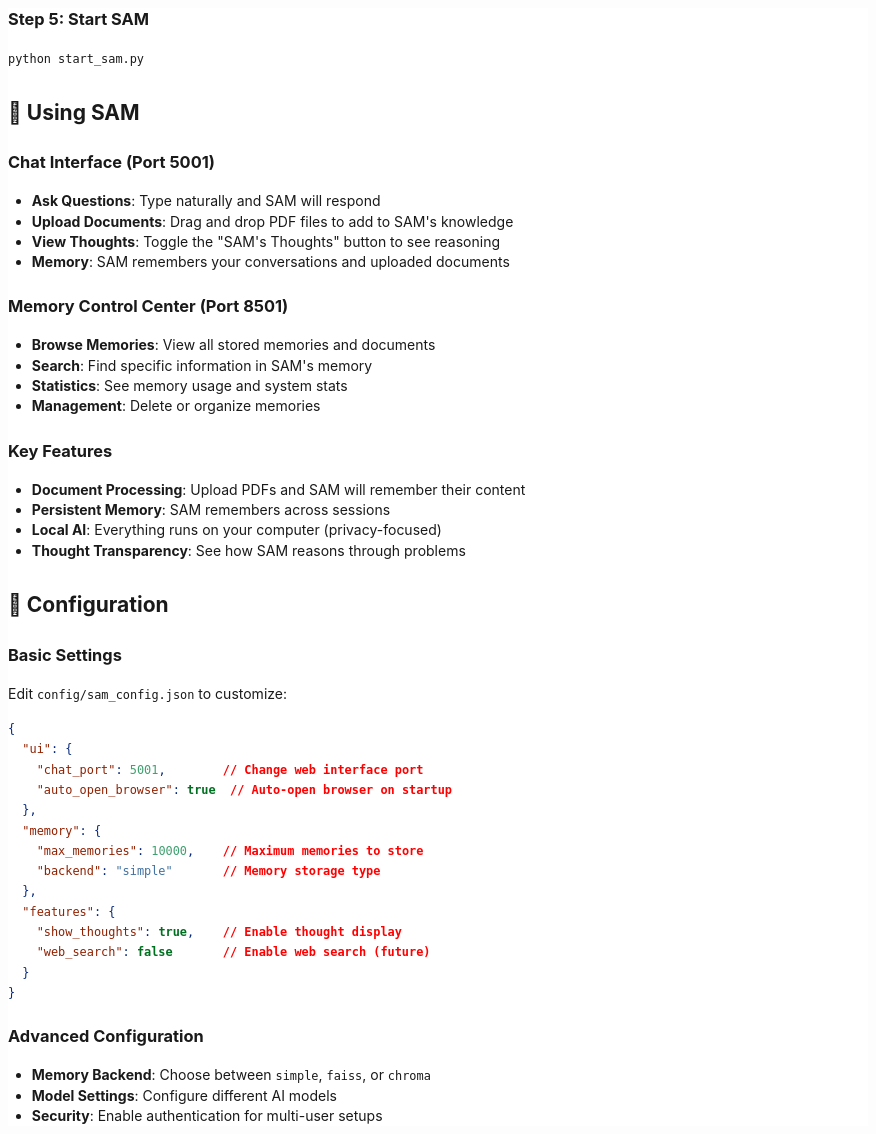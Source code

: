 ### Step 5: Start SAM
```bash
python start_sam.py
```

## 🚀 Using SAM

### Chat Interface (Port 5001)
- **Ask Questions**: Type naturally and SAM will respond
- **Upload Documents**: Drag and drop PDF files to add to SAM's knowledge
- **View Thoughts**: Toggle the "SAM's Thoughts" button to see reasoning
- **Memory**: SAM remembers your conversations and uploaded documents

### Memory Control Center (Port 8501)
- **Browse Memories**: View all stored memories and documents
- **Search**: Find specific information in SAM's memory
- **Statistics**: See memory usage and system stats
- **Management**: Delete or organize memories

### Key Features
- **Document Processing**: Upload PDFs and SAM will remember their content
- **Persistent Memory**: SAM remembers across sessions
- **Local AI**: Everything runs on your computer (privacy-focused)
- **Thought Transparency**: See how SAM reasons through problems

## 🔧 Configuration

### Basic Settings
Edit `config/sam_config.json` to customize:

```json
{
  "ui": {
    "chat_port": 5001,        // Change web interface port
    "auto_open_browser": true  // Auto-open browser on startup
  },
  "memory": {
    "max_memories": 10000,    // Maximum memories to store
    "backend": "simple"       // Memory storage type
  },
  "features": {
    "show_thoughts": true,    // Enable thought display
    "web_search": false       // Enable web search (future)
  }
}
```

### Advanced Configuration
- **Memory Backend**: Choose between `simple`, `faiss`, or `chroma`
- **Model Settings**: Configure different AI models
- **Security**: Enable authentication for multi-user setups
